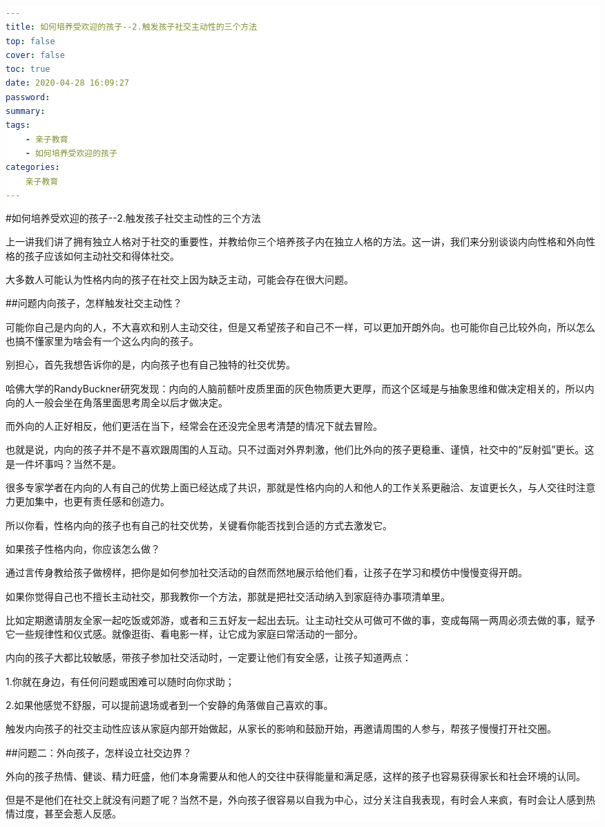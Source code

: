 ```yaml
---
title: 如何培养受欢迎的孩子--2.触发孩子社交主动性的三个方法
top: false
cover: false
toc: true
date: 2020-04-28 16:09:27
password:
summary:
tags: 
    - 亲子教育
    - 如何培养受欢迎的孩子
categories:
    亲子教育
---
```



#如何培养受欢迎的孩子--2.触发孩子社交主动性的三个方法

上一讲我们讲了拥有独立人格对于社交的重要性，并教给你三个培养孩子内在独立人格的方法。这一讲，我们来分别谈谈内向性格和外向性格的孩子应该如何主动社交和得体社交。

大多数人可能认为性格内向的孩子在社交上因为缺乏主动，可能会存在很大问题。

##问题内向孩子，怎样触发社交主动性？

可能你自己是内向的人，不大喜欢和别人主动交往，但是又希望孩子和自己不一样，可以更加开朗外向。也可能你自己比较外向，所以怎么也搞不懂家里为啥会有一个这么内向的孩子。

别担心，首先我想告诉你的是，内向孩子也有自己独特的社交优势。

哈佛大学的RandyBuckner研究发现：内向的人脑前额叶皮质里面的灰色物质更大更厚，而这个区域是与抽象思维和做决定相关的，所以内向的人一般会坐在角落里面思考周全以后才做决定。

而外向的人正好相反，他们更活在当下，经常会在还没完全思考清楚的情况下就去冒险。

也就是说，内向的孩子并不是不喜欢跟周围的人互动。只不过面对外界刺激，他们比外向的孩子更稳重、谨慎，社交中的“反射弧”更长。这是一件坏事吗？当然不是。

很多专家学者在内向的人有自己的优势上面已经达成了共识，那就是性格内向的人和他人的工作关系更融洽、友谊更长久，与人交往时注意力更加集中，也更有责任感和创造力。

所以你看，性格内向的孩子也有自己的社交优势，关键看你能否找到合适的方式去激发它。

如果孩子性格内向，你应该怎么做？

通过言传身教给孩子做榜样，把你是如何参加社交活动的自然而然地展示给他们看，让孩子在学习和模仿中慢慢变得开朗。

如果你觉得自己也不擅长主动社交，那我教你一个方法，那就是把社交活动纳入到家庭待办事项清单里。

比如定期邀请朋友全家一起吃饭或郊游，或者和三五好友一起出去玩。让主动社交从可做可不做的事，变成每隔一两周必须去做的事，赋予它一些规律性和仪式感。就像逛街、看电影一样，让它成为家庭曰常活动的一部分。

内向的孩子大都比较敏感，带孩子参加社交活动时，一定要让他们有安全感，让孩子知道两点：

1.你就在身边，有任何问题或困难可以随时向你求助；

2.如果他感觉不舒服，可以提前退场或者到一个安静的角落做自己喜欢的事。

触发内向孩子的社交主动性应该从家庭内部开始做起，从家长的影响和鼓励开始，再邀请周围的人参与，帮孩子慢慢打开社交圈。

##问题二：外向孩子，怎样设立社交边界？

外向的孩子热情、健谈、精力旺盛，他们本身需要从和他人的交往中获得能量和满足感，这样的孩子也容易获得家长和社会环境的认同。

但是不是他们在社交上就没有问题了呢？当然不是，外向孩子很容易以自我为中心，过分关注自我表现，有时会人来疯，有时会让人感到热情过度，甚至会惹人反感。
